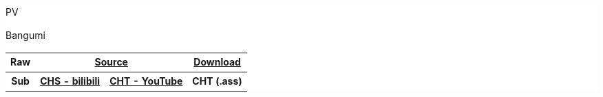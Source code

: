 PV<br>
<video width="100%" height="100%" controls>
  <source src="https://github.com/LYHPandaKing/227PhotoBackup/releases/download/227Kenzanchu_PV/227Kenzanchu_PV_09_RAW_1080P.mp4" type="video/mp4">
</video>

Bangumi<br>
<video width="100%" height="100%" controls>
  <source src="https://github.com/LYHPandaKing/227PhotoBackup/releases/download/227Kenzanchu/227Kenzanchu_09_RAW_1080P.mp4" type="video/mp4">
</video>

<table>
  <tr>
  <th>Raw</th>
    <th colspan="2"><a rel="noopener noreferrer" target="_blank" href="https://www.bilibili.com/video/BV1pA411T7so">Source</a></th>
    <th><a rel="noopener noreferrer" target="_blank" href="https://github.com/LYHPandaKing/227PhotoBackup/releases/download/227Kenzanchu/227Kenzanchu_09_RAW_1080P.mp4">Download</a></th>
  </tr>
  <tr>
  <th>Sub</th>
    <th><a rel="noopener noreferrer" target="_blank" href="https://www.bilibili.com/video/BV1Dy4y1a7XK">CHS - bilibili</a></th>
    <th><a rel="noopener noreferrer" target="_blank" href="https://www.youtube.com/watch?v=UoWyT0DiD0w">CHT - YouTube</a></th>
    <th>CHT (.ass) <a href=""></a></th>
  </tr>
</table>